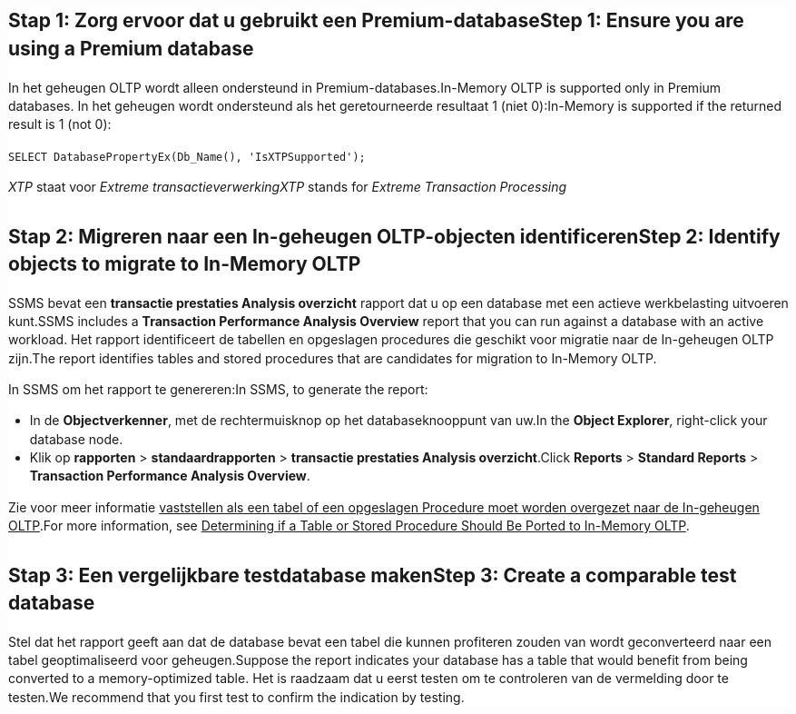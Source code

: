 ## <a name="step-1-ensure-you-are-using-a-premium-database"></a><span data-ttu-id="596ab-107">Stap 1: Zorg ervoor dat u gebruikt een Premium-database</span><span class="sxs-lookup"><span data-stu-id="596ab-107">Step 1: Ensure you are using a Premium database</span></span>
<span data-ttu-id="596ab-108">In het geheugen OLTP wordt alleen ondersteund in Premium-databases.</span><span class="sxs-lookup"><span data-stu-id="596ab-108">In-Memory OLTP is supported only in Premium databases.</span></span> <span data-ttu-id="596ab-109">In het geheugen wordt ondersteund als het geretourneerde resultaat 1 (niet 0):</span><span class="sxs-lookup"><span data-stu-id="596ab-109">In-Memory is supported if the returned result is 1 (not 0):</span></span>

```
SELECT DatabasePropertyEx(Db_Name(), 'IsXTPSupported');
```

<span data-ttu-id="596ab-110">*XTP* staat voor *Extreme transactieverwerking*</span><span class="sxs-lookup"><span data-stu-id="596ab-110">*XTP* stands for *Extreme Transaction Processing*</span></span>



## <a name="step-2-identify-objects-to-migrate-to-in-memory-oltp"></a><span data-ttu-id="596ab-111">Stap 2: Migreren naar een In-geheugen OLTP-objecten identificeren</span><span class="sxs-lookup"><span data-stu-id="596ab-111">Step 2: Identify objects to migrate to In-Memory OLTP</span></span>
<span data-ttu-id="596ab-112">SSMS bevat een **transactie prestaties Analysis overzicht** rapport dat u op een database met een actieve werkbelasting uitvoeren kunt.</span><span class="sxs-lookup"><span data-stu-id="596ab-112">SSMS includes a **Transaction Performance Analysis Overview** report that you can run against a database with an active workload.</span></span> <span data-ttu-id="596ab-113">Het rapport identificeert de tabellen en opgeslagen procedures die geschikt voor migratie naar de In-geheugen OLTP zijn.</span><span class="sxs-lookup"><span data-stu-id="596ab-113">The report identifies tables and stored procedures that are candidates for migration to In-Memory OLTP.</span></span>

<span data-ttu-id="596ab-114">In SSMS om het rapport te genereren:</span><span class="sxs-lookup"><span data-stu-id="596ab-114">In SSMS, to generate the report:</span></span>

* <span data-ttu-id="596ab-115">In de **Objectverkenner**, met de rechtermuisknop op het databaseknooppunt van uw.</span><span class="sxs-lookup"><span data-stu-id="596ab-115">In the **Object Explorer**, right-click your database node.</span></span>
* <span data-ttu-id="596ab-116">Klik op **rapporten** > **standaardrapporten** > **transactie prestaties Analysis overzicht**.</span><span class="sxs-lookup"><span data-stu-id="596ab-116">Click **Reports** > **Standard Reports** > **Transaction Performance Analysis Overview**.</span></span>

<span data-ttu-id="596ab-117">Zie voor meer informatie [vaststellen als een tabel of een opgeslagen Procedure moet worden overgezet naar de In-geheugen OLTP](http://msdn.microsoft.com/library/dn205133.aspx).</span><span class="sxs-lookup"><span data-stu-id="596ab-117">For more information, see [Determining if a Table or Stored Procedure Should Be Ported to In-Memory OLTP](http://msdn.microsoft.com/library/dn205133.aspx).</span></span>

## <a name="step-3-create-a-comparable-test-database"></a><span data-ttu-id="596ab-118">Stap 3: Een vergelijkbare testdatabase maken</span><span class="sxs-lookup"><span data-stu-id="596ab-118">Step 3: Create a comparable test database</span></span>
<span data-ttu-id="596ab-119">Stel dat het rapport geeft aan dat de database bevat een tabel die kunnen profiteren zouden van wordt geconverteerd naar een tabel geoptimaliseerd voor geheugen.</span><span class="sxs-lookup"><span data-stu-id="596ab-119">Suppose the report indicates your database has a table that would benefit from being converted to a memory-optimized table.</span></span> <span data-ttu-id="596ab-120">Het is raadzaam dat u eerst testen om te controleren van de vermelding door te testen.</span><span class="sxs-lookup"><span data-stu-id="596ab-120">We recommend that you first test to confirm the indication by testing.</span></span>
